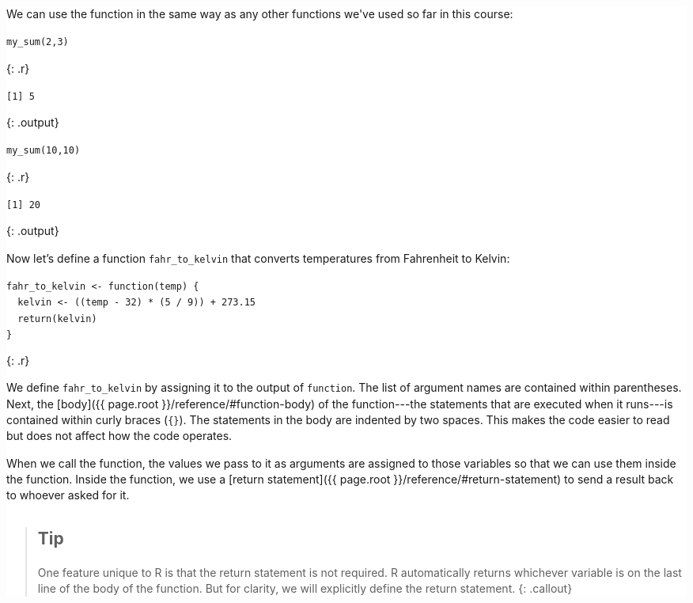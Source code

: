 We can use the function in the same way as any other functions we've used so far in this course:


~~~
my_sum(2,3)
~~~
{: .r}



~~~
[1] 5
~~~
{: .output}



~~~
my_sum(10,10)
~~~
{: .r}



~~~
[1] 20
~~~
{: .output}


Now let’s define a function `fahr_to_kelvin` that converts temperatures from Fahrenheit to Kelvin:


~~~
fahr_to_kelvin <- function(temp) {
  kelvin <- ((temp - 32) * (5 / 9)) + 273.15
  return(kelvin)
}
~~~
{: .r}

We define `fahr_to_kelvin` by assigning it to the output of `function`.  The
list of argument names are contained within parentheses.  Next, the
[body]({{ page.root }}/reference/#function-body) of the function---the statements that are
executed when it runs---is contained within curly braces (`{}`).  The statements
in the body are indented by two spaces.  This makes the code easier to read but
does not affect how the code operates.

When we call the function, the values we pass to it as arguments are assigned to those
variables so that we can use them inside the function.  Inside the function, we
use a [return statement]({{ page.root }}/reference/#return-statement) to send a result back
to whoever asked for it.

> ## Tip
>
> One feature unique to R is that the return statement is not required.
> R automatically returns whichever variable is on the last line of the body
> of the function. But for clarity, we will explicitly define the
> return statement.
{: .callout}



[man]: http://cran.r-project.org/doc/manuals/r-release/R-lang.html#Environment-objects
[chapter]: http://adv-r.had.co.nz/Environments.html
[adv-r]: http://adv-r.had.co.nz/
[roxygen2]: http://cran.r-project.org/web/packages/roxygen2/vignettes/rd.html
[testthat]: http://r-pkgs.had.co.nz/tests.html